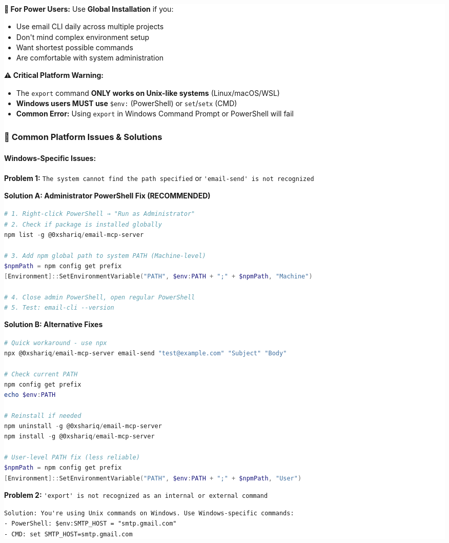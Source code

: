 **🎯 For Power Users:** Use **Global Installation** if you:
- Use email CLI daily across multiple projects
- Don't mind complex environment setup
- Want shortest possible commands
- Are comfortable with system administration

**⚠️ Critical Platform Warning:** 
- The `export` command **ONLY works on Unix-like systems** (Linux/macOS/WSL)
- **Windows users MUST use** `$env:` (PowerShell) or `set`/`setx` (CMD)
- **Common Error:** Using `export` in Windows Command Prompt or PowerShell will fail

### 🚨 **Common Platform Issues & Solutions**

#### **Windows-Specific Issues:**

**Problem 1:** `The system cannot find the path specified` or `'email-send' is not recognized`

**Solution A: Administrator PowerShell Fix (RECOMMENDED)**
```powershell
# 1. Right-click PowerShell → "Run as Administrator"
# 2. Check if package is installed globally
npm list -g @0xshariq/email-mcp-server

# 3. Add npm global path to system PATH (Machine-level)
$npmPath = npm config get prefix
[Environment]::SetEnvironmentVariable("PATH", $env:PATH + ";" + $npmPath, "Machine")

# 4. Close admin PowerShell, open regular PowerShell
# 5. Test: email-cli --version
```

**Solution B: Alternative Fixes**
```powershell
# Quick workaround - use npx
npx @0xshariq/email-mcp-server email-send "test@example.com" "Subject" "Body"

# Check current PATH
npm config get prefix
echo $env:PATH

# Reinstall if needed
npm uninstall -g @0xshariq/email-mcp-server
npm install -g @0xshariq/email-mcp-server

# User-level PATH fix (less reliable)
$npmPath = npm config get prefix
[Environment]::SetEnvironmentVariable("PATH", $env:PATH + ";" + $npmPath, "User")
```

**Problem 2:** `'export' is not recognized as an internal or external command`
```
Solution: You're using Unix commands on Windows. Use Windows-specific commands:
- PowerShell: $env:SMTP_HOST = "smtp.gmail.com" 
- CMD: set SMTP_HOST=smtp.gmail.com
```
